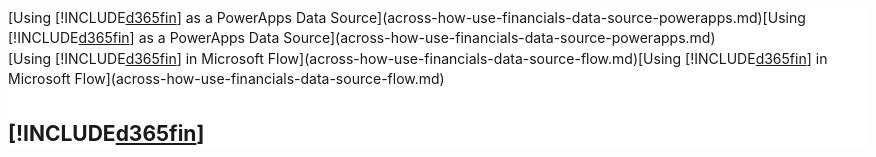 <span data-ttu-id="81e54-243">[Using [!INCLUDE[d365fin](includes/d365fin_md.md)] as a PowerApps Data Source](across-how-use-financials-data-source-powerapps.md)</span><span class="sxs-lookup"><span data-stu-id="81e54-243">[Using [!INCLUDE[d365fin](includes/d365fin_md.md)] as a PowerApps Data Source](across-how-use-financials-data-source-powerapps.md)</span></span>  
<span data-ttu-id="81e54-244">[Using [!INCLUDE[d365fin](includes/d365fin_md.md)] in Microsoft Flow](across-how-use-financials-data-source-flow.md)</span><span class="sxs-lookup"><span data-stu-id="81e54-244">[Using [!INCLUDE[d365fin](includes/d365fin_md.md)] in Microsoft Flow](across-how-use-financials-data-source-flow.md)</span></span>   

## [!INCLUDE[d365fin](includes/free_trial_md.md)]  
